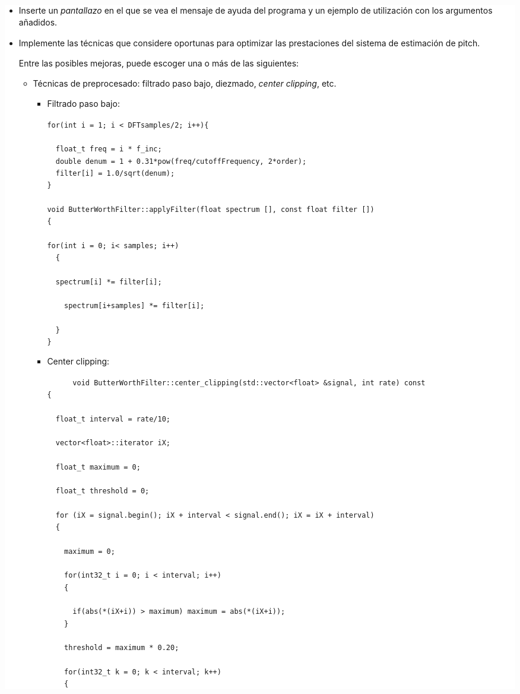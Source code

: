   * Inserte un *pantallazo* en el que se vea el mensaje de ayuda del programa y un ejemplo de utilización
    con los argumentos añadidos.

- Implemente las técnicas que considere oportunas para optimizar las prestaciones del sistema de estimación
  de pitch.

  Entre las posibles mejoras, puede escoger una o más de las siguientes:

  * Técnicas de preprocesado: filtrado paso bajo, diezmado, *center clipping*, etc.

    - Filtrado paso bajo:
            
          for(int i = 1; i < DFTsamples/2; i++){

            float_t freq = i * f_inc;
            double denum = 1 + 0.31*pow(freq/cutoffFrequency, 2*order);
            filter[i] = 1.0/sqrt(denum);
          }
          
          void ButterWorthFilter::applyFilter(float spectrum [], const float filter [])
          {

          for(int i = 0; i< samples; i++)
            {

            spectrum[i] *= filter[i];

              spectrum[i+samples] *= filter[i];

            }
          }

    - Center clipping:

                void ButterWorthFilter::center_clipping(std::vector<float> &signal, int rate) const
          {

            float_t interval = rate/10;

            vector<float>::iterator iX;

            float_t maximum = 0;

            float_t threshold = 0;

            for (iX = signal.begin(); iX + interval < signal.end(); iX = iX + interval) 
            {

              maximum = 0;

              for(int32_t i = 0; i < interval; i++)
              {

                if(abs(*(iX+i)) > maximum) maximum = abs(*(iX+i));
              }

              threshold = maximum * 0.20;

              for(int32_t k = 0; k < interval; k++)
              {
